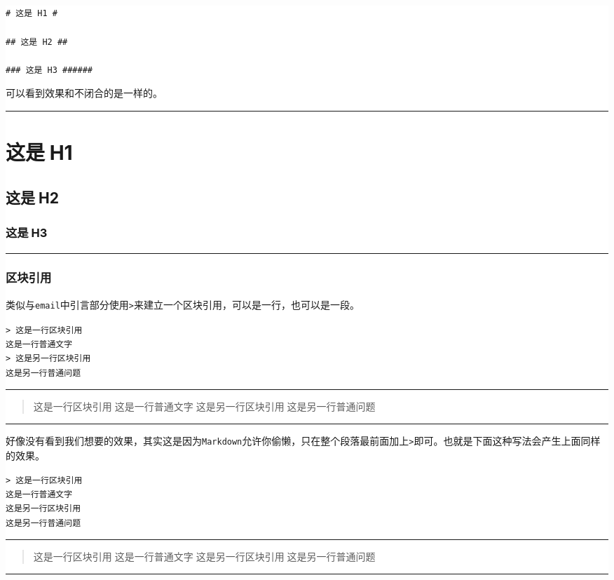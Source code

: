 ```text
# 这是 H1 #

## 这是 H2 ##

### 这是 H3 ######
```

可以看到效果和不闭合的是一样的。

---

# 这是 H1 #

## 这是 H2 ##

### 这是 H3 ######

---



### 区块引用

类似与`email`中引言部分使用`>`来建立一个区块引用，可以是一行，也可以是一段。

```text
> 这是一行区块引用
这是一行普通文字
> 这是另一行区块引用
这是另一行普通问题
```

---

> 这是一行区块引用
> 这是一行普通文字
> 这是另一行区块引用
> 这是另一行普通问题

---

好像没有看到我们想要的效果，其实这是因为`Markdown`允许你偷懒，只在整个段落最前面加上`>`即可。也就是下面这种写法会产生上面同样的效果。

```text
> 这是一行区块引用
这是一行普通文字
这是另一行区块引用
这是另一行普通问题
```

---

> 这是一行区块引用
> 这是一行普通文字
> 这是另一行区块引用
> 这是另一行普通问题

---